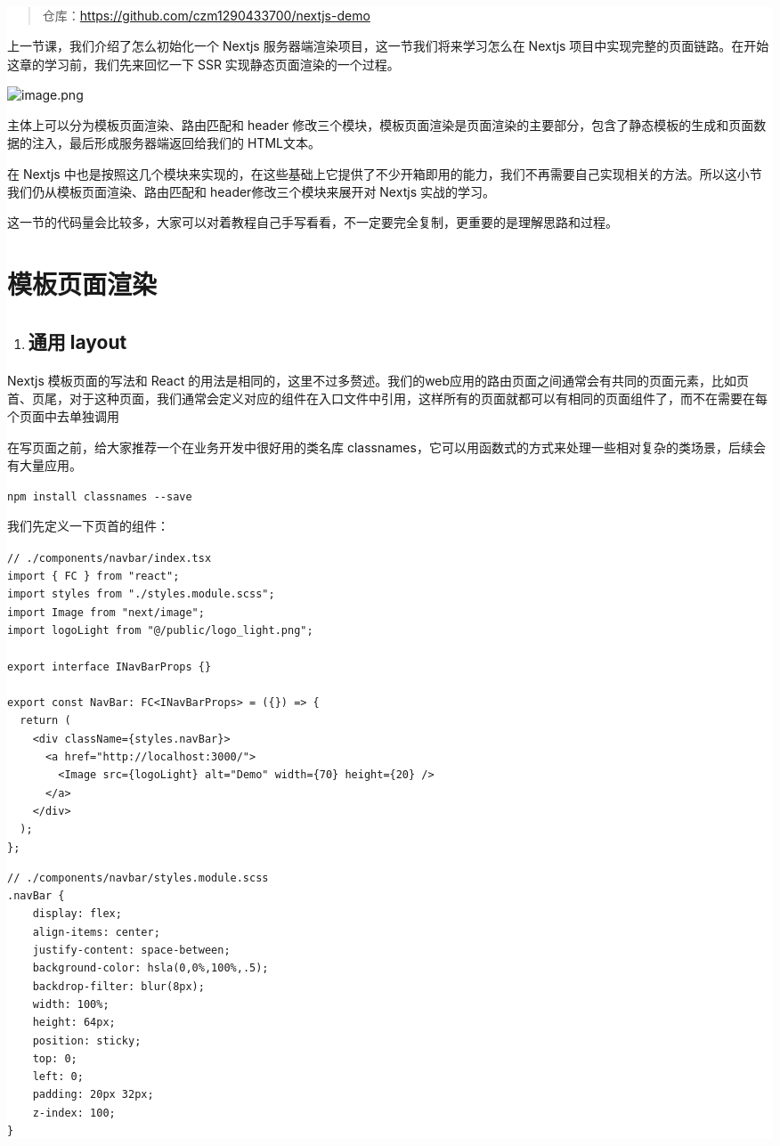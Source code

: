 > 仓库：https://github.com/czm1290433700/nextjs-demo

上一节课，我们介绍了怎么初始化一个 Nextjs 服务器端渲染项目，这一节我们将来学习怎么在 Nextjs 项目中实现完整的页面链路。在开始这章的学习前，我们先来回忆一下 SSR 实现静态页面渲染的一个过程。

![image.png](https://p3-juejin.byteimg.com/tos-cn-i-k3u1fbpfcp/ef12a3de12cf48698ebfb73ae8c8f847~tplv-k3u1fbpfcp-watermark.image?)

主体上可以分为模板页面渲染、路由匹配和 header 修改三个模块，模板页面渲染是页面渲染的主要部分，包含了静态模板的生成和页面数据的注入，最后形成服务器端返回给我们的 HTML文本。

在 Nextjs 中也是按照这几个模块来实现的，在这些基础上它提供了不少开箱即用的能力，我们不再需要自己实现相关的方法。所以这小节我们仍从模板页面渲染、路由匹配和 header修改三个模块来展开对 Nextjs 实战的学习。

这一节的代码量会比较多，大家可以对着教程自己手写看看，不一定要完全复制，更重要的是理解思路和过程。

# 模板页面渲染

1.  ## 通用 layout

Nextjs 模板页面的写法和 React 的用法是相同的，这里不过多赘述。我们的web应用的路由页面之间通常会有共同的页面元素，比如页首、页尾，对于这种页面，我们通常会定义对应的组件在入口文件中引用，这样所有的页面就都可以有相同的页面组件了，而不在需要在每个页面中去单独调用

在写页面之前，给大家推荐一个在业务开发中很好用的类名库 classnames，它可以用函数式的方式来处理一些相对复杂的类场景，后续会有大量应用。

```
npm install classnames --save
```

我们先定义一下页首的组件：

```
// ./components/navbar/index.tsx
import { FC } from "react";
import styles from "./styles.module.scss";
import Image from "next/image";
import logoLight from "@/public/logo_light.png";

export interface INavBarProps {}

export const NavBar: FC<INavBarProps> = ({}) => {
  return (
    <div className={styles.navBar}>
      <a href="http://localhost:3000/">
        <Image src={logoLight} alt="Demo" width={70} height={20} />
      </a>
    </div>
  );
};
```

```
// ./components/navbar/styles.module.scss
.navBar {
    display: flex;
    align-items: center;
    justify-content: space-between;
    background-color: hsla(0,0%,100%,.5);
    backdrop-filter: blur(8px);
    width: 100%;
    height: 64px;
    position: sticky;
    top: 0;
    left: 0;
    padding: 20px 32px;
    z-index: 100;
}
```

